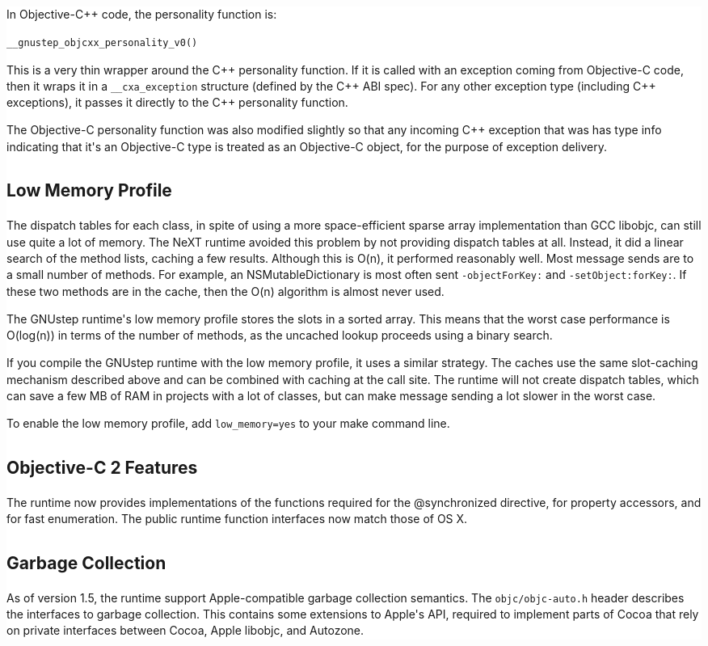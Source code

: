 In Objective-C++ code, the personality function is:

	__gnustep_objcxx_personality_v0()

This is a very thin wrapper around the C++ personality function.  If it is
called with an exception coming from Objective-C code, then it wraps it in a
`__cxa_exception` structure (defined by the C++ ABI spec).  For any other
exception type (including C++ exceptions), it passes it directly to the C++
personality function.

The Objective-C personality function was also modified slightly so that any
incoming C++ exception that was has type info indicating that it's an
Objective-C type is treated as an Objective-C object, for the purpose of
exception delivery.

Low Memory Profile
------------------

The dispatch tables for each class, in spite of using a more space-efficient
sparse array implementation than GCC libobjc, can still use quite a lot of
memory.  The NeXT runtime avoided this problem by not providing dispatch tables
at all.  Instead, it did a linear search of the method lists, caching a few
results.  Although this is O(n), it performed reasonably well.  Most message
sends are to a small number of methods.  For example, an NSMutableDictionary is
most often sent `-objectForKey:` and `-setObject:forKey:`.  If these two methods
are in the cache, then the O(n) algorithm is almost never used.

The GNUstep runtime's low memory profile stores the slots in a sorted array.
This means that the worst case performance is O(log(n)) in terms of the number
of methods, as the uncached lookup proceeds using a binary search.

If you compile the GNUstep runtime with the low memory profile, it uses a
similar strategy.  The caches use the same slot-caching mechanism described
above and can be combined with caching at the call site.  The runtime will not
create dispatch tables, which can save a few MB of RAM in projects with a lot
of classes, but can make message sending a lot slower in the worst case.

To enable the low memory profile, add `low_memory=yes` to your make command
line.

Objective-C 2 Features
----------------------

The runtime now provides implementations of the functions required for the
@synchronized directive, for property accessors, and for fast enumeration.  The
public runtime function interfaces now match those of OS X.

Garbage Collection
------------------

As of version 1.5, the runtime support Apple-compatible garbage collection
semantics.  The `objc/objc-auto.h` header describes the interfaces to garbage
collection.  This contains some extensions to Apple's API, required to
implement parts of Cocoa that rely on private interfaces between Cocoa, Apple
libobjc, and Autozone.
